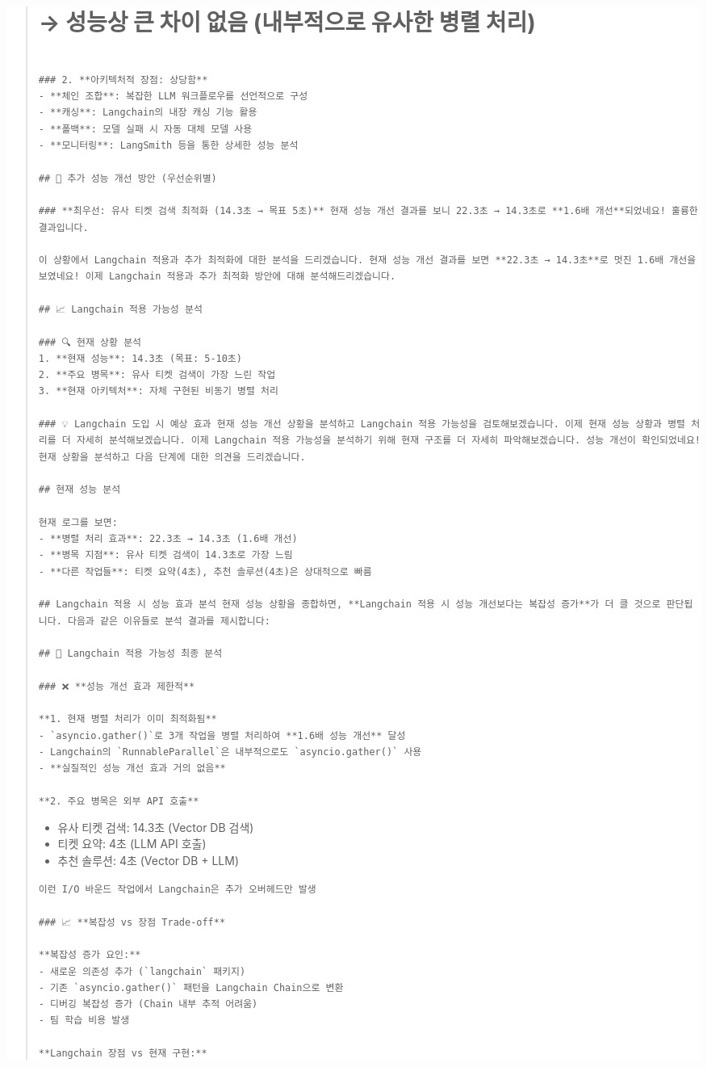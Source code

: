 > # → 성능상 큰 차이 없음 (내부적으로 유사한 병렬 처리)
> ```
> 
> ### 2. **아키텍처적 장점: 상당함**
> - **체인 조합**: 복잡한 LLM 워크플로우를 선언적으로 구성
> - **캐싱**: Langchain의 내장 캐싱 기능 활용
> - **폴백**: 모델 실패 시 자동 대체 모델 사용
> - **모니터링**: LangSmith 등을 통한 상세한 성능 분석
> 
> ## 🚀 추가 성능 개선 방안 (우선순위별)
> 
> ### **최우선: 유사 티켓 검색 최적화 (14.3초 → 목표 5초)** 현재 성능 개선 결과를 보니 22.3초 → 14.3초로 **1.6배 개선**되었네요! 훌륭한 결과입니다. 
> 
> 이 상황에서 Langchain 적용과 추가 최적화에 대한 분석을 드리겠습니다. 현재 성능 개선 결과를 보면 **22.3초 → 14.3초**로 멋진 1.6배 개선을 보였네요! 이제 Langchain 적용과 추가 최적화 방안에 대해 분석해드리겠습니다.
> 
> ## 📈 Langchain 적용 가능성 분석
> 
> ### 🔍 현재 상황 분석
> 1. **현재 성능**: 14.3초 (목표: 5-10초)
> 2. **주요 병목**: 유사 티켓 검색이 가장 느린 작업
> 3. **현재 아키텍처**: 자체 구현된 비동기 병렬 처리
> 
> ### 💡 Langchain 도입 시 예상 효과 현재 성능 개선 상황을 분석하고 Langchain 적용 가능성을 검토해보겠습니다. 이제 현재 성능 상황과 병렬 처리를 더 자세히 분석해보겠습니다. 이제 Langchain 적용 가능성을 분석하기 위해 현재 구조를 더 자세히 파악해보겠습니다. 성능 개선이 확인되었네요! 현재 상황을 분석하고 다음 단계에 대한 의견을 드리겠습니다.
> 
> ## 현재 성능 분석
> 
> 현재 로그를 보면:
> - **병렬 처리 효과**: 22.3초 → 14.3초 (1.6배 개선)
> - **병목 지점**: 유사 티켓 검색이 14.3초로 가장 느림
> - **다른 작업들**: 티켓 요약(4초), 추천 솔루션(4초)은 상대적으로 빠름
> 
> ## Langchain 적용 시 성능 효과 분석 현재 성능 상황을 종합하면, **Langchain 적용 시 성능 개선보다는 복잡성 증가**가 더 클 것으로 판단됩니다. 다음과 같은 이유들로 분석 결과를 제시합니다:
> 
> ## 🚀 Langchain 적용 가능성 최종 분석
> 
> ### ❌ **성능 개선 효과 제한적**
> 
> **1. 현재 병렬 처리가 이미 최적화됨**
> - `asyncio.gather()`로 3개 작업을 병렬 처리하여 **1.6배 성능 개선** 달성
> - Langchain의 `RunnableParallel`은 내부적으로도 `asyncio.gather()` 사용
> - **실질적인 성능 개선 효과 거의 없음**
> 
> **2. 주요 병목은 외부 API 호출**
> ```
> - 유사 티켓 검색: 14.3초 (Vector DB 검색)
> - 티켓 요약: 4초 (LLM API 호출)
> - 추천 솔루션: 4초 (Vector DB + LLM)
> ```
> 이런 I/O 바운드 작업에서 Langchain은 추가 오버헤드만 발생
> 
> ### 📈 **복잡성 vs 장점 Trade-off**
> 
> **복잡성 증가 요인:**
> - 새로운 의존성 추가 (`langchain` 패키지)
> - 기존 `asyncio.gather()` 패턴을 Langchain Chain으로 변환
> - 디버깅 복잡성 증가 (Chain 내부 추적 어려움)
> - 팀 학습 비용 발생
> 
> **Langchain 장점 vs 현재 구현:**